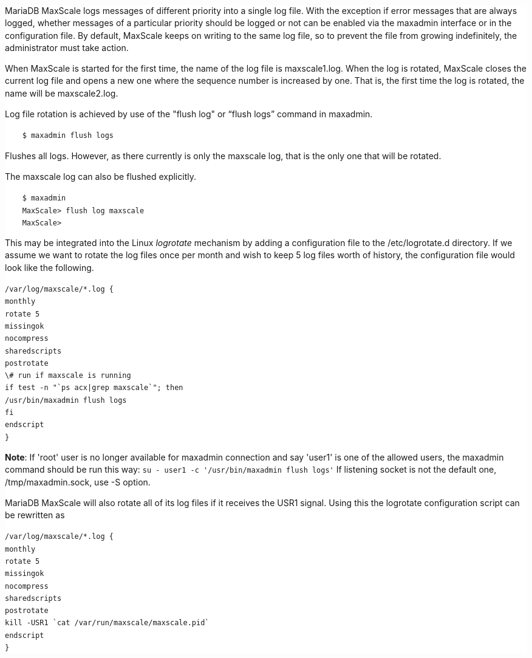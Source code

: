 MariaDB MaxScale logs messages of different priority into a single log file. With the exception if error messages that are always logged, whether messages of a particular priority should be logged or not can be enabled via the maxadmin interface or in the configuration file. By default, MaxScale keeps on writing to the same log file, so to prevent the file from growing indefinitely, the administrator must take action.

When MaxScale is started for the first time, the name of the log file is maxscale1.log. When the log is rotated, MaxScale closes the current log file and opens a new one where the sequence number is increased by one. That is, the first time the log is rotated, the name will be maxscale2.log.

Log file rotation is achieved by use of the "flush log" or “flush logs” command in maxadmin.
```
	$ maxadmin flush logs
```
Flushes all logs. However, as there currently is only the maxscale log, that is the only one that will be rotated.

The maxscale log can also be flushed explicitly.
```
	$ maxadmin
	MaxScale> flush log maxscale
	MaxScale>
```
This may be integrated into the Linux _logrotate_ mechanism by adding a configuration file to the /etc/logrotate.d directory. If we assume we want to rotate the log files once per month and wish to keep 5 log files worth of history, the configuration file would look like the following.

```
/var/log/maxscale/*.log {
monthly
rotate 5
missingok
nocompress
sharedscripts
postrotate
\# run if maxscale is running
if test -n "`ps acx|grep maxscale`"; then
/usr/bin/maxadmin flush logs
fi
endscript
}
```

**Note**:
If 'root' user is no longer available for maxadmin connection and say 'user1' is one of the allowed users, the maxadmin command should be run this way:
`
su - user1 -c '/usr/bin/maxadmin flush logs'
`
If listening socket is not the default one, /tmp/maxadmin.sock, use -S option.

MariaDB MaxScale will also rotate all of its log files if it receives the USR1 signal. Using this the logrotate configuration script can be rewritten as

```
/var/log/maxscale/*.log {
monthly
rotate 5
missingok
nocompress
sharedscripts
postrotate
kill -USR1 `cat /var/run/maxscale/maxscale.pid`
endscript
}
```

